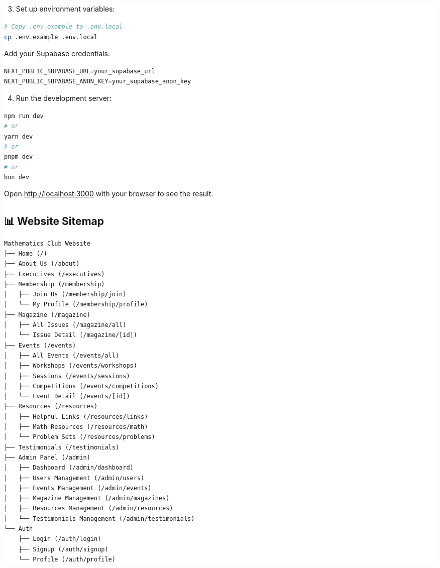3. Set up environment variables:

```bash
# Copy .env.example to .env.local
cp .env.example .env.local
```

Add your Supabase credentials:

```env
NEXT_PUBLIC_SUPABASE_URL=your_supabase_url
NEXT_PUBLIC_SUPABASE_ANON_KEY=your_supabase_anon_key
```

4. Run the development server:

```bash
npm run dev
# or
yarn dev
# or
pnpm dev
# or
bun dev
```

Open [http://localhost:3000](http://localhost:3000) with your browser to see the result.

## 📊 Website Sitemap

```
Mathematics Club Website
├── Home (/)
├── About Us (/about)
├── Executives (/executives)
├── Membership (/membership)
│   ├── Join Us (/membership/join)
│   └── My Profile (/membership/profile)
├── Magazine (/magazine)
│   ├── All Issues (/magazine/all)
│   └── Issue Detail (/magazine/[id])
├── Events (/events)
│   ├── All Events (/events/all)
│   ├── Workshops (/events/workshops)
│   ├── Sessions (/events/sessions)
│   ├── Competitions (/events/competitions)
│   └── Event Detail (/events/[id])
├── Resources (/resources)
│   ├── Helpful Links (/resources/links)
│   ├── Math Resources (/resources/math)
│   └── Problem Sets (/resources/problems)
├── Testimonials (/testimonials)
├── Admin Panel (/admin)
│   ├── Dashboard (/admin/dashboard)
│   ├── Users Management (/admin/users)
│   ├── Events Management (/admin/events)
│   ├── Magazine Management (/admin/magazines)
│   ├── Resources Management (/admin/resources)
│   └── Testimonials Management (/admin/testimonials)
└── Auth
    ├── Login (/auth/login)
    ├── Signup (/auth/signup)
    └── Profile (/auth/profile)
```
